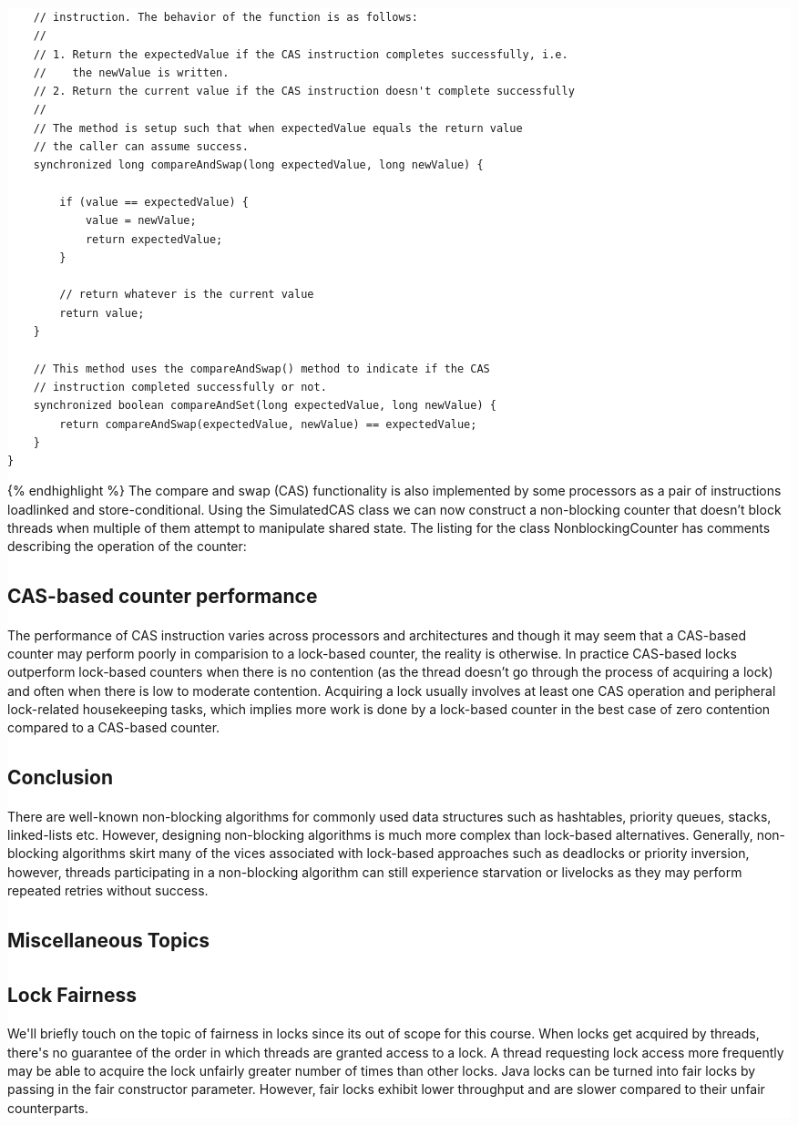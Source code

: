         // instruction. The behavior of the function is as follows:
        //
        // 1. Return the expectedValue if the CAS instruction completes successfully, i.e.
        //    the newValue is written.
        // 2. Return the current value if the CAS instruction doesn't complete successfully
        //
        // The method is setup such that when expectedValue equals the return value
        // the caller can assume success.
        synchronized long compareAndSwap(long expectedValue, long newValue) {

            if (value == expectedValue) {
                value = newValue;
                return expectedValue;
            }

            // return whatever is the current value
            return value;
        }

        // This method uses the compareAndSwap() method to indicate if the CAS
        // instruction completed successfully or not.
        synchronized boolean compareAndSet(long expectedValue, long newValue) {
            return compareAndSwap(expectedValue, newValue) == expectedValue;
        }
    }
{% endhighlight %}
The compare and swap (CAS) functionality is also implemented by some processors as a pair of instructions loadlinked and store-conditional. Using the SimulatedCAS class we can now construct a non-blocking counter that doesn’t block threads when multiple of them attempt to manipulate shared state. The listing for the class NonblockingCounter has comments describing the operation of the counter:

## CAS-based counter performance
The performance of CAS instruction varies across processors and architectures and though it may seem that a CAS-based counter may perform poorly in comparision to a lock-based counter, the reality is otherwise. In practice CAS-based locks outperform lock-based counters when there is no contention (as the thread doesn’t go through the process of acquiring a lock) and often when there is low to moderate contention. Acquiring a lock usually involves at least one CAS operation and peripheral lock-related housekeeping tasks, which implies more work is done by a lock-based counter in the best case of zero contention compared to a CAS-based counter.

## Conclusion
There are well-known non-blocking algorithms for commonly used data structures such as hashtables, priority queues, stacks, linked-lists etc. However, designing non-blocking algorithms is much more complex than lock-based alternatives. Generally, non-blocking algorithms skirt many of the vices associated with lock-based approaches such as deadlocks or priority inversion, however, threads participating in a non-blocking algorithm can still experience starvation or livelocks as they may perform repeated retries without success.

## Miscellaneous Topics

## Lock Fairness
We'll briefly touch on the topic of fairness in locks since its out of scope for this course. When locks get acquired by threads, there's no guarantee of the order in which threads are granted access to a lock. A thread requesting lock access more frequently may be able to acquire the lock unfairly greater number of times than other locks. Java locks can be turned into fair locks by passing in the fair constructor parameter. However, fair locks exhibit lower throughput and are slower compared to their unfair counterparts.
